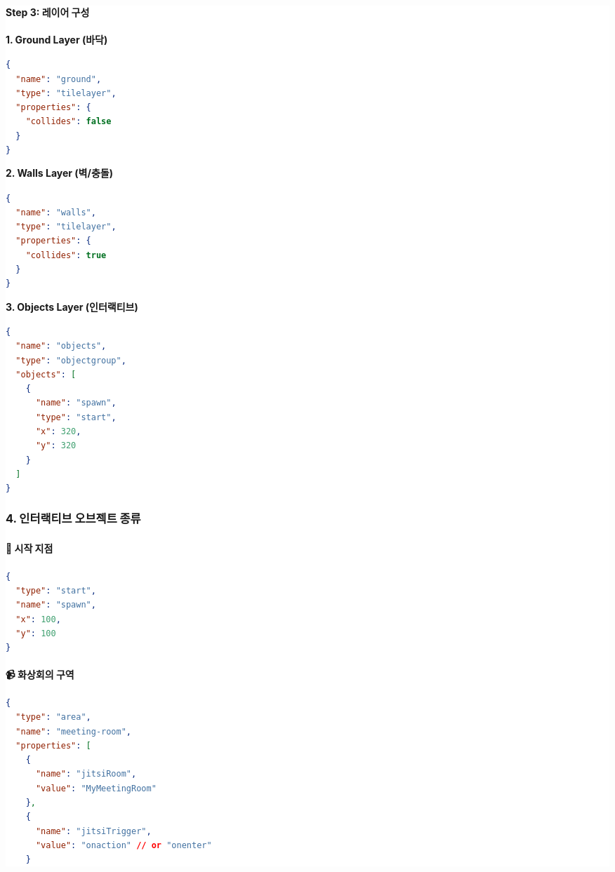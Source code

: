 #### Step 3: 레이어 구성

**1. Ground Layer (바닥)**
```json
{
  "name": "ground",
  "type": "tilelayer",
  "properties": {
    "collides": false
  }
}
```

**2. Walls Layer (벽/충돌)**
```json
{
  "name": "walls",
  "type": "tilelayer",
  "properties": {
    "collides": true
  }
}
```

**3. Objects Layer (인터랙티브)**
```json
{
  "name": "objects",
  "type": "objectgroup",
  "objects": [
    {
      "name": "spawn",
      "type": "start",
      "x": 320,
      "y": 320
    }
  ]
}
```

### 4. 인터랙티브 오브젝트 종류

#### 🚪 시작 지점
```json
{
  "type": "start",
  "name": "spawn",
  "x": 100,
  "y": 100
}
```

#### 📹 화상회의 구역
```json
{
  "type": "area",
  "name": "meeting-room",
  "properties": [
    {
      "name": "jitsiRoom",
      "value": "MyMeetingRoom"
    },
    {
      "name": "jitsiTrigger",
      "value": "onaction" // or "onenter"
    }
```